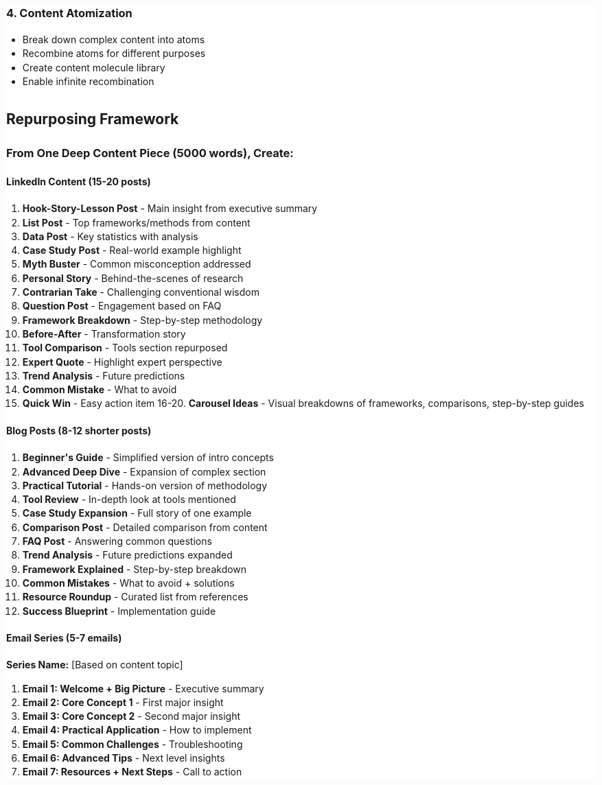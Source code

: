 ### 4. Content Atomization
- Break down complex content into atoms
- Recombine atoms for different purposes
- Create content molecule library
- Enable infinite recombination

## Repurposing Framework

### From One Deep Content Piece (5000 words), Create:

#### LinkedIn Content (15-20 posts)
1. **Hook-Story-Lesson Post** - Main insight from executive summary
2. **List Post** - Top frameworks/methods from content
3. **Data Post** - Key statistics with analysis
4. **Case Study Post** - Real-world example highlight
5. **Myth Buster** - Common misconception addressed
6. **Personal Story** - Behind-the-scenes of research
7. **Contrarian Take** - Challenging conventional wisdom
8. **Question Post** - Engagement based on FAQ
9. **Framework Breakdown** - Step-by-step methodology
10. **Before-After** - Transformation story
11. **Tool Comparison** - Tools section repurposed
12. **Expert Quote** - Highlight expert perspective
13. **Trend Analysis** - Future predictions
14. **Common Mistake** - What to avoid
15. **Quick Win** - Easy action item
16-20. **Carousel Ideas** - Visual breakdowns of frameworks, comparisons, step-by-step guides

#### Blog Posts (8-12 shorter posts)
1. **Beginner's Guide** - Simplified version of intro concepts
2. **Advanced Deep Dive** - Expansion of complex section
3. **Practical Tutorial** - Hands-on version of methodology
4. **Tool Review** - In-depth look at tools mentioned
5. **Case Study Expansion** - Full story of one example
6. **Comparison Post** - Detailed comparison from content
7. **FAQ Post** - Answering common questions
8. **Trend Analysis** - Future predictions expanded
9. **Framework Explained** - Step-by-step breakdown
10. **Common Mistakes** - What to avoid + solutions
11. **Resource Roundup** - Curated list from references
12. **Success Blueprint** - Implementation guide

#### Email Series (5-7 emails)
**Series Name:** [Based on content topic]

1. **Email 1: Welcome + Big Picture** - Executive summary
2. **Email 2: Core Concept 1** - First major insight
3. **Email 3: Core Concept 2** - Second major insight
4. **Email 4: Practical Application** - How to implement
5. **Email 5: Common Challenges** - Troubleshooting
6. **Email 6: Advanced Tips** - Next level insights
7. **Email 7: Resources + Next Steps** - Call to action
